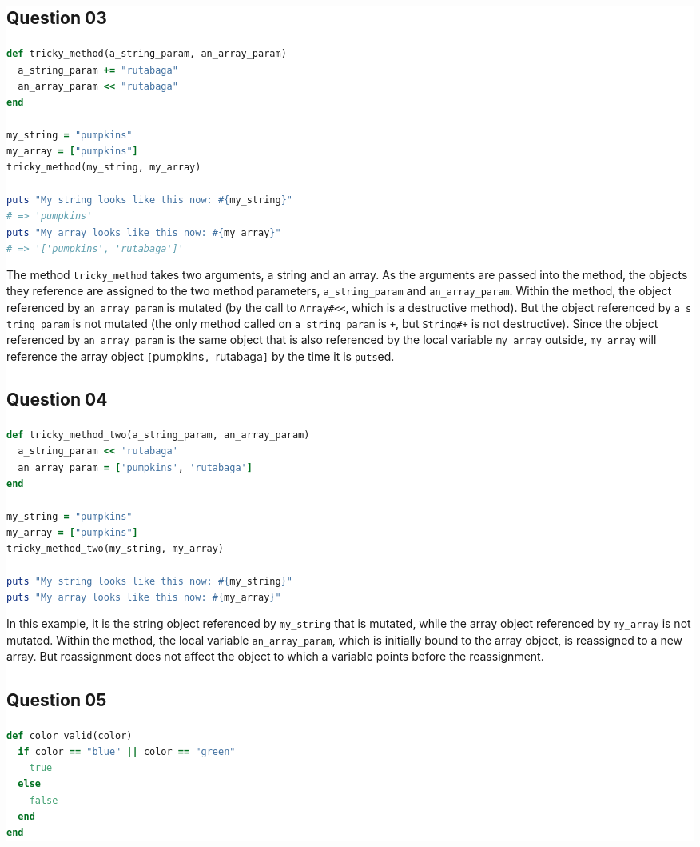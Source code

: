 ## Question 03

```ruby
def tricky_method(a_string_param, an_array_param)
  a_string_param += "rutabaga"
  an_array_param << "rutabaga"
end

my_string = "pumpkins"
my_array = ["pumpkins"]
tricky_method(my_string, my_array)

puts "My string looks like this now: #{my_string}"
# => 'pumpkins'
puts "My array looks like this now: #{my_array}"
# => '['pumpkins', 'rutabaga']'
```

The method `tricky_method` takes two arguments, a string and an array. As the arguments are passed into the method, the objects they reference are assigned to the two method parameters, `a_string_param` and `an_array_param`. Within the method, the object referenced by `an_array_param` is mutated (by the call to `Array#<<`, which is a destructive method). But the object referenced by `a_string_param` is not mutated (the only method called on `a_string_param` is `+`, but `String#+` is not destructive). Since the object referenced by `an_array_param` is the same object that is also referenced by the local variable `my_array` outside, `my_array` will reference the array object `[`pumpkins`, `rutabaga`]` by the time it is `puts`ed.

## Question 04

```ruby
def tricky_method_two(a_string_param, an_array_param)
  a_string_param << 'rutabaga'
  an_array_param = ['pumpkins', 'rutabaga']
end

my_string = "pumpkins"
my_array = ["pumpkins"]
tricky_method_two(my_string, my_array)

puts "My string looks like this now: #{my_string}"
puts "My array looks like this now: #{my_array}"
```

In this example, it is the string object referenced by `my_string` that is mutated, while the array object referenced by `my_array` is not mutated. Within the method, the local variable `an_array_param`, which is initially bound to the array object, is reassigned to a new array. But reassignment does not affect the object to which a variable points before the reassignment.


## Question 05

```ruby
def color_valid(color)
  if color == "blue" || color == "green"
    true
  else
    false
  end
end
```
